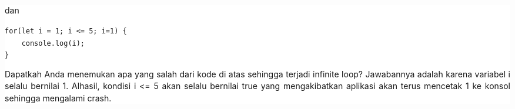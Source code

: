 dan 

```plantuml
for(let i = 1; i <= 5; i=1) {
    console.log(i);
}
```

<p align="justify">Dapatkah Anda menemukan apa yang salah dari kode di atas sehingga terjadi infinite loop? Jawabannya adalah karena variabel i selalu bernilai 1. Alhasil, kondisi i <= 5 akan selalu bernilai true yang mengakibatkan aplikasi akan terus mencetak 1 ke konsol sehingga mengalami crash.
 </p>

<!---
### Kuis Coding: Variabel dan Tipe Data
<p align="justify">Untuk menguji kemampuan praktikal Anda dalam memahami materi variabel dan tipe data di JavaScript, silakan selesaikan kuis berikut. Sebelum Anda mengerjakan kuis, ada beberapa hal yang perlu Anda perhatikan.</br> Mohon untuk membaca secara seksama perintah, kriteria, atau soal pada komentar kode yang diberi tanda TODO.  </br>
Lakukan pengujian pada kode yang Anda tulis contohnya dengan menggunakan console.log() untuk memastikan hasil sesuai dengan yang Anda harapkan. Gunakan tombol Jalankan.
 </p>
 
```plantuml
/**
 * TODO:
 * Buatlah variabel firstName, lastName, age, isMarried dengan ketentuan:
 *  - firstName: bertipe data string, dengan nilai nama depan Anda.
 *  - lastName: bertipe data string, dengan nilai nama belakang Anda.
 *  - age: bertipe data number, dengan nilai umur Anda.
 *  - isMarried: bertipe data boolean, dengan bebas Anda tentukan.
 */
let firstName = "Yenni";
console.log(typeof(firstName));
let lastName = "Syafitri";
console.log(typeof(lastName));
let age = 26;
console.log(typeof(age));
let isMarried = false;
console.log(typeof(isMarried))
// TODO
/**
 * Hiraukan kode di bawah ini
 */
module.exports = {
  firstName, lastName, age, isMarried,
};
```

|Output : |
| :--     | 
| string</br>string</br>number</br>boolean |
